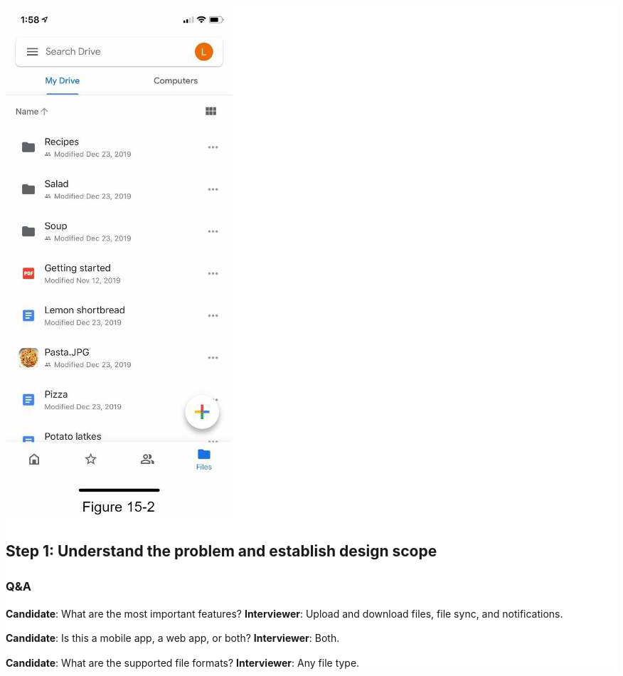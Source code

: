 ![](2021-10-02-19-55-58.png)

## Step 1: Understand the problem and establish design scope

### Q&A

**Candidate**: What are the most important features?
**Interviewer**: Upload and download files, file sync, and notifications.

**Candidate**: Is this a mobile app, a web app, or both?
**Interviewer**: Both.

**Candidate**: What are the supported file formats?
**Interviewer**: Any file type.
